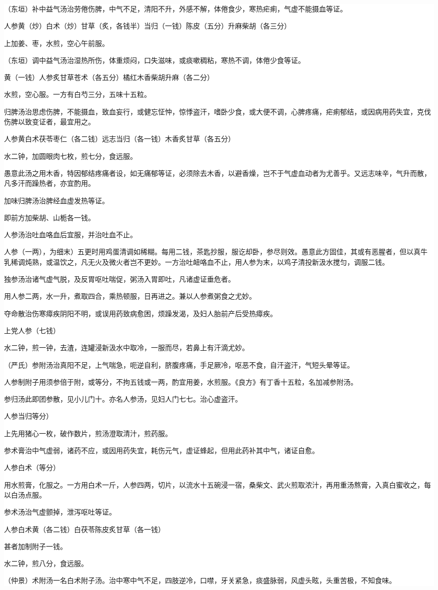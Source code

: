 （东垣）补中益气汤治劳倦伤脾，中气不足，清阳不升，外感不解，体倦食少，寒热疟痢，气虚不能摄血等证。

人参黄（炒）白术（炒）甘草（炙，各钱半）当归（一钱）陈皮（五分）升麻柴胡（各三分）

上加姜、枣，水煎，空心午前服。

（东垣）调中益气汤治湿热所伤，体重烦闷，口失滋味，或痰嗽稠粘，寒热不调，体倦少食等证。

黄（一钱）人参炙甘草苍术（各五分）橘红木香柴胡升麻（各二分）

水煎，空心服。一方有白芍三分，五味十五粒。

归脾汤治思虑伤脾，不能摄血，致血妄行，或健忘怔忡，惊悸盗汗，嗜卧少食，或大便不调，心脾疼痛，疟痢郁结，或因病用药失宜，克伐伤脾以致变证者，最宜用之。

人参黄白术茯苓枣仁（各二钱）远志当归（各一钱）木香炙甘草（各五分）

水二钟，加圆眼肉七枚，煎七分，食远服。

愚意此汤之用木香，特因郁结疼痛者设，如无痛郁等证，必须除去木香，以避香燥，岂不于气虚血动者为尤善乎。又远志味辛，气升而散，凡多汗而躁热者，亦宜酌用。

加味归脾汤治脾经血虚发热等证。

即前方加柴胡、山栀各一钱。

人参汤治吐血咯血后宜服，并治吐血不止。

人参（一两），为细末）五更时用鸡蛋清调如稀糊。每用二钱，茶匙抄服，服讫却卧，参尽则效。愚意此方固佳，其或有恶腥者，但以真牛乳稀调炖熟，或温饮之，凡无火及微火者岂不更妙。一方治吐衄咯血不止，用人参为末，以鸡子清投新汲水搅匀，调服二钱。

独参汤治诸气虚气脱，及反胃呕吐喘促，粥汤入胃即吐，凡诸虚证垂危者。

用人参二两，水一升，煮取四合，乘热顿服，日再进之。兼以人参煮粥食之尤妙。

夺命散治伤寒瘴疾阴阳不明，或误用药致病愈困，烦躁发渴，及妇人胎前产后受热瘴疾。

上党人参（七钱）

水二钟，煎一钟，去渣，连罐浸新汲水中取冷，一服而尽，若鼻上有汗滴尤妙。

（严氏）参附汤治真阳不足，上气喘急，呃逆自利，脐腹疼痛，手足厥冷，呕恶不食，自汗盗汗，气短头晕等证。

人参制附子用须参倍于附，或等分，不拘五钱或一两，酌宜用姜，水煎服。《良方》有丁香十五粒，名加减参附汤。

参归汤此即团参散，见小儿门十。亦名人参汤，见妇人门七七。治心虚盗汗。

人参当归等分）

上先用猪心一枚，破作数片，煎汤澄取清汁，煎药服。

参术膏治中气虚弱，诸药不应，或因用药失宜，耗伤元气，虚证蜂起，但用此药补其中气，诸证自愈。

人参白术（等分）

用水煎膏，化服之。一方用白术一斤，人参四两，切片，以流水十五碗浸一宿，桑柴文、武火煎取浓汁，再用重汤熬膏，入真白蜜收之，每以白汤点服。

参术汤治气虚颤掉，泄泻呕吐等证。

人参白术黄（各二钱）白茯苓陈皮炙甘草（各一钱）

甚者加制附子一钱。

水二钟，煎八分，食远服。

（仲景）术附汤一名白术附子汤。治中寒中气不足，四肢逆冷，口噤，牙关紧急，痰盛脉弱，风虚头眩，头重苦极，不知食味。
